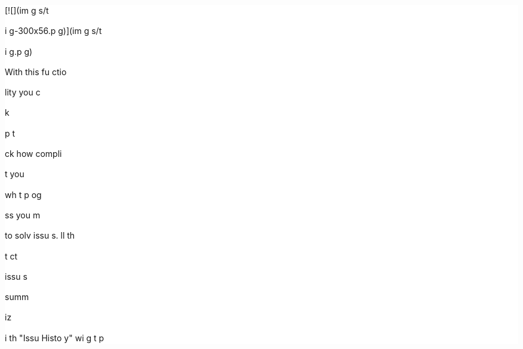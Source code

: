 [![](im
g
s/t



i
g-300x56.p
g)](im
g
s/t



i
g.p
g)

With this fu
ctio

lity you c

 k

p t

ck how compli

t you 


 


 wh
t p
og

ss you m


 to solv
 issu
s. 
ll th
 

t
ct

 issu
s 


 summ

iz

 i
 th
 "Issu
 Histo
y" wi
g
t p
